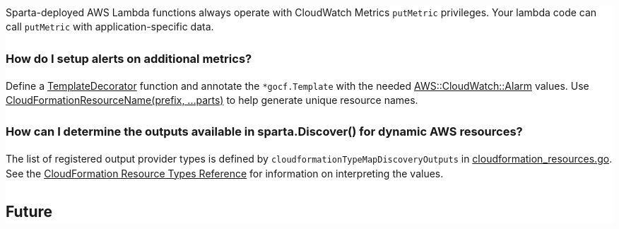 Sparta-deployed AWS Lambda functions always operate with CloudWatch Metrics `putMetric` privileges.  Your lambda code can call `putMetric` with application-specific data.

### How do I setup alerts on additional metrics?

Define a [TemplateDecorator](https://godoc.org/github.com/mweagle/Sparta#TemplateDecorator) function and annotate the `*gocf.Template` with the needed [AWS::CloudWatch::Alarm](https://godoc.org/github.com/crewjam/go-cloudformation#CloudWatchAlarm) values.  Use [CloudFormationResourceName(prefix, ...parts)](https://godoc.org/github.com/mweagle/Sparta#CloudFormationResourceName) to help generate unique resource names.

### How can I determine the outputs available in sparta.Discover() for dynamic AWS resources?

The list of registered output provider types is defined by `cloudformationTypeMapDiscoveryOutputs` in [cloudformation_resources.go](https://github.com/mweagle/Sparta/blob/master/cloudformation_resources.go).  See the [CloudFormation Resource Types Reference](http://docs.aws.amazon.com/AWSCloudFormation/latest/UserGuide/aws-template-resource-type-ref.html) for information on interpreting the values.

## Future
